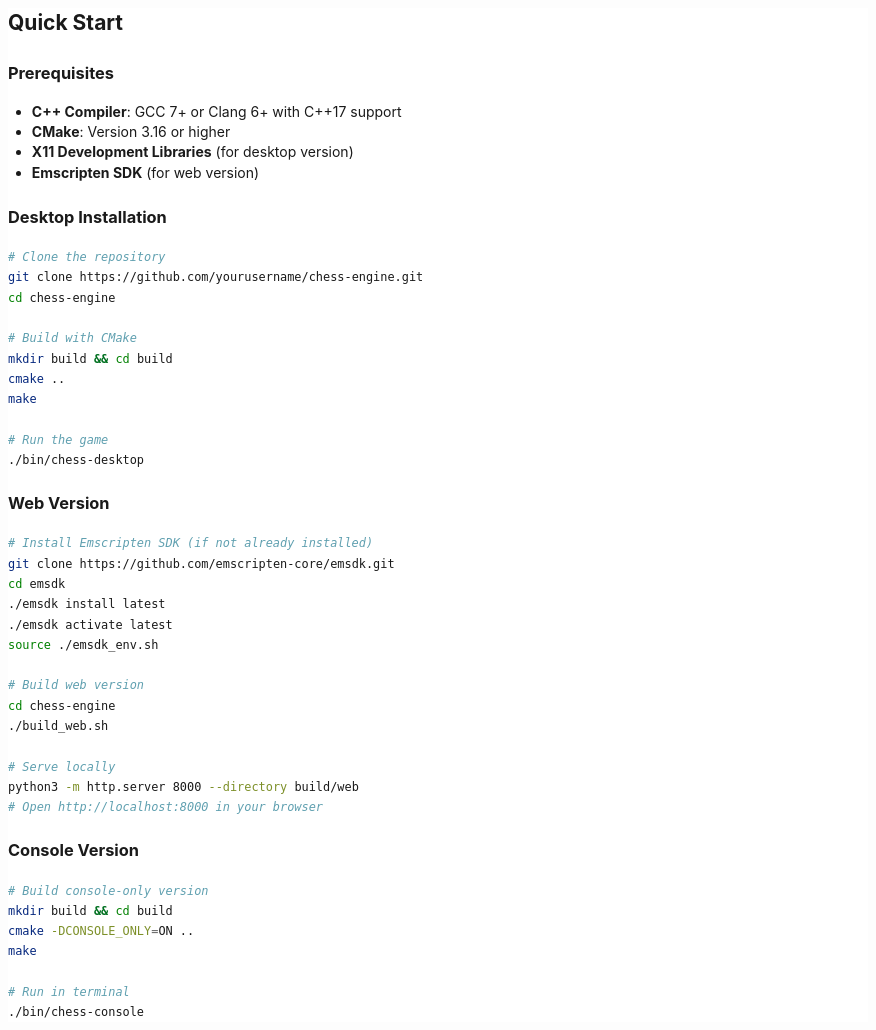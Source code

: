 ## Quick Start

### Prerequisites

- **C++ Compiler**: GCC 7+ or Clang 6+ with C++17 support
- **CMake**: Version 3.16 or higher
- **X11 Development Libraries** (for desktop version)
- **Emscripten SDK** (for web version)

### Desktop Installation

```bash
# Clone the repository
git clone https://github.com/yourusername/chess-engine.git
cd chess-engine

# Build with CMake
mkdir build && cd build
cmake ..
make

# Run the game
./bin/chess-desktop
```

### Web Version

```bash
# Install Emscripten SDK (if not already installed)
git clone https://github.com/emscripten-core/emsdk.git
cd emsdk
./emsdk install latest
./emsdk activate latest
source ./emsdk_env.sh

# Build web version
cd chess-engine
./build_web.sh

# Serve locally
python3 -m http.server 8000 --directory build/web
# Open http://localhost:8000 in your browser
```

### Console Version

```bash
# Build console-only version
mkdir build && cd build
cmake -DCONSOLE_ONLY=ON ..
make

# Run in terminal
./bin/chess-console
```
